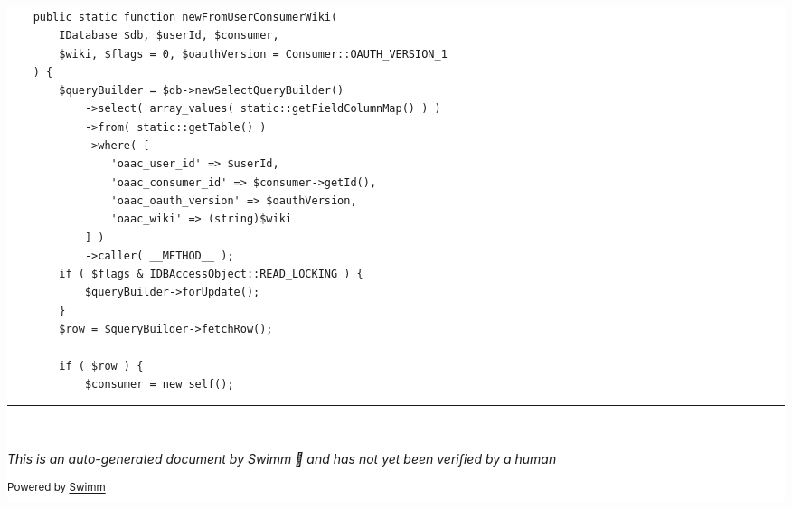 ```hack
	public static function newFromUserConsumerWiki(
		IDatabase $db, $userId, $consumer,
		$wiki, $flags = 0, $oauthVersion = Consumer::OAUTH_VERSION_1
	) {
		$queryBuilder = $db->newSelectQueryBuilder()
			->select( array_values( static::getFieldColumnMap() ) )
			->from( static::getTable() )
			->where( [
				'oaac_user_id' => $userId,
				'oaac_consumer_id' => $consumer->getId(),
				'oaac_oauth_version' => $oauthVersion,
				'oaac_wiki' => (string)$wiki
			] )
			->caller( __METHOD__ );
		if ( $flags & IDBAccessObject::READ_LOCKING ) {
			$queryBuilder->forUpdate();
		}
		$row = $queryBuilder->fetchRow();

		if ( $row ) {
			$consumer = new self();
```

---

</SwmSnippet>

&nbsp;

*This is an auto-generated document by Swimm 🌊 and has not yet been verified by a human*

<SwmMeta version="3.0.0" repo-id="Z2l0aHViJTNBJTNBbWVkaWF3aWtpLWV4dGVuc2lvbnMtT0F1dGglM0ElM0FTd2ltbS1EZW1v" repo-name="mediawiki-extensions-OAuth"><sup>Powered by [Swimm](https://app.swimm.io/)</sup></SwmMeta>
